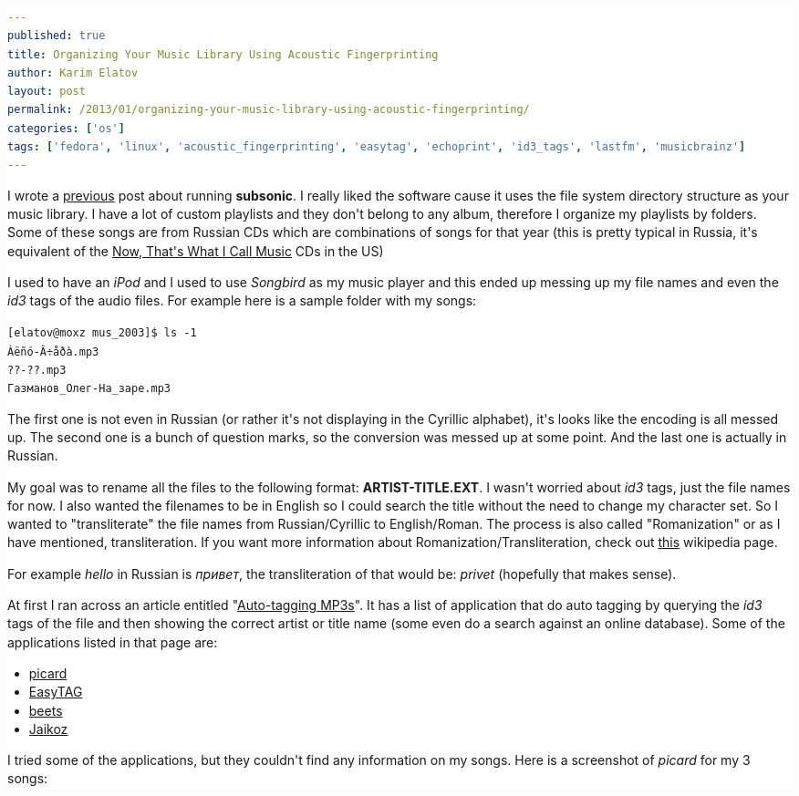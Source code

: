 ```yaml
---
published: true
title: Organizing Your Music Library Using Acoustic Fingerprinting
author: Karim Elatov
layout: post
permalink: /2013/01/organizing-your-music-library-using-acoustic-fingerprinting/
categories: ['os']
tags: ['fedora', 'linux', 'acoustic_fingerprinting', 'easytag', 'echoprint', 'id3_tags', 'lastfm', 'musicbrainz']
---
```


I wrote a [previous](/2012/10/installing-subsonic-on-fedora-17/) post about running **subsonic**. I really liked the software cause it uses the file system directory structure as your music library. I have a lot of custom playlists and they don't belong to any album, therefore I organize my playlists by folders. Some of these songs are from Russian CDs which are combinations of songs for that year (this is pretty typical in Russia, it's equivalent of the [Now, That's What I Call Music](http://www.nowthatsmusic.com/home) CDs in the US)


I used to have an *iPod* and I used to use *Songbird* as my music player and this ended up messing up my file names and even the *id3* tags of the audio files. For example here is a sample folder with my songs:

	[elatov@moxz mus_2003]$ ls -1
	Àëñó-Â÷åðà.mp3
	??-??.mp3
	Газманов_Олег-На_заре.mp3


The first one is not even in Russian (or rather it's not displaying in the Cyrillic alphabet), it's looks like the encoding is all messed up. The second one is a bunch of question marks, so the conversion was messed up at some point. And the last one is actually in Russian.

My goal was to rename all the files to the following format: **ARTIST-TITLE.EXT**. I wasn't worried about *id3* tags, just the file names for now. I also wanted the filenames to be in English so I could search the title without the need to change my character set. So I wanted to "transliterate" the file names from Russian/Cyrillic to English/Roman. The process is also called "Romanization" or as I have mentioned, transliteration. If you want more information about Romanization/Transliteration, check out [this](http://en.wikipedia.org/wiki/Romanization_of_Russian) wikipedia page.

For example *hello* in Russian is *привет*, the transliteration of that would be: *privet* (hopefully that makes sense).

At first I ran across an article entitled "[Auto-tagging MP3s](http://superuser.com/questions/95425/auto-tagging-mp3s)". It has a list of application that do auto tagging by querying the *id3* tags of the file and then showing the correct artist or title name (some even do a search against an online database). Some of the applications listed in that page are:

- [picard](http://musicbrainz.org/doc/MusicBrainz_Picard)
- [EasyTAG](http://projects.gnome.org/easytag/)
- [beets](http://beets.radbox.org/)
- [Jaikoz](http://www.jthink.net/jaikoz/)

I tried some of the applications, but they couldn't find any information on my songs. Here is a screenshot of  *picard* for my 3 songs:
